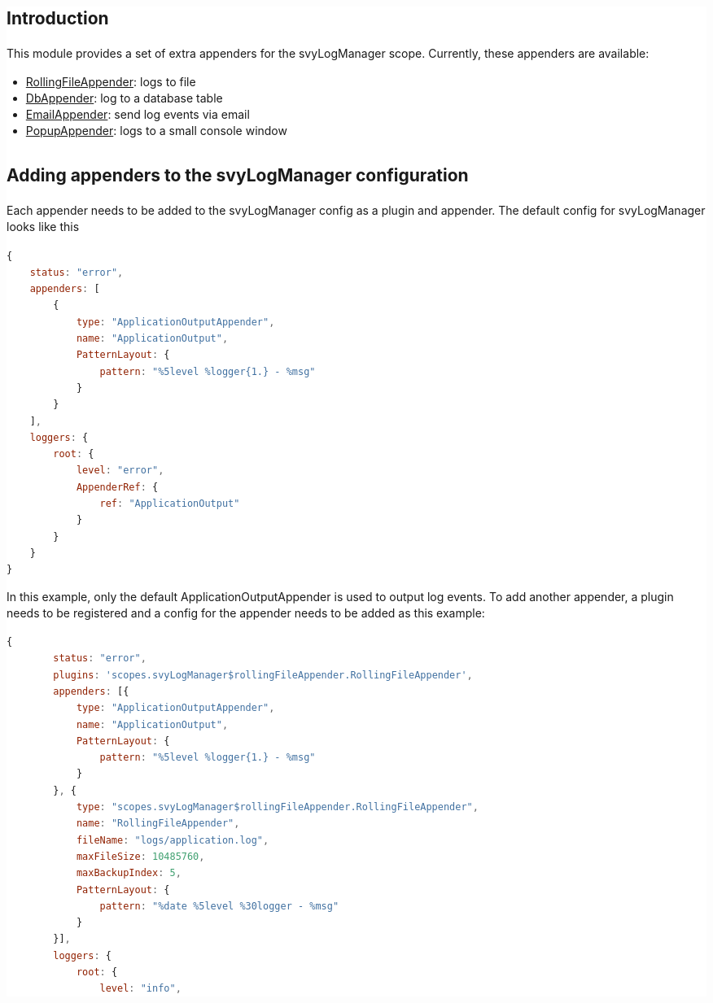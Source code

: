 ## Introduction
This module provides a set of extra appenders for the svyLogManager scope. Currently, these appenders are available:

* [RollingFileAppender](#RollingFileAppender): logs to file
* [DbAppender](#DbAppender): log to a database table
* [EmailAppender](#EmailAppender): send log events via email
* [PopupAppender](#PopupAppender): logs to a small console window

## Adding appenders to the svyLogManager configuration

Each appender needs to be added to the svyLogManager config as a plugin and appender. The default config for svyLogManager looks like this

```javascript
{
	status: "error", 
	appenders: [
		{
			type: "ApplicationOutputAppender", 
			name: "ApplicationOutput",
			PatternLayout: { 
				pattern: "%5level %logger{1.} - %msg" 
			}
		}
	],
	loggers: {
		root: { 
			level: "error", 
			AppenderRef: { 
				ref: "ApplicationOutput" 
			}
		}
	}
}
```

In this example, only the default ApplicationOutputAppender is used to output log events. To add another appender, a plugin needs to be registered and a config for the appender needs to be added as this example:

```javascript
{
		status: "error",
		plugins: 'scopes.svyLogManager$rollingFileAppender.RollingFileAppender',
		appenders: [{
			type: "ApplicationOutputAppender",
			name: "ApplicationOutput",
			PatternLayout: {
				pattern: "%5level %logger{1.} - %msg"
			}
		}, {
			type: "scopes.svyLogManager$rollingFileAppender.RollingFileAppender",
			name: "RollingFileAppender",
			fileName: "logs/application.log",
			maxFileSize: 10485760,
			maxBackupIndex: 5,
			PatternLayout: {
				pattern: "%date %5level %30logger - %msg"
			}
		}],
		loggers: {
			root: {
				level: "info",
```
